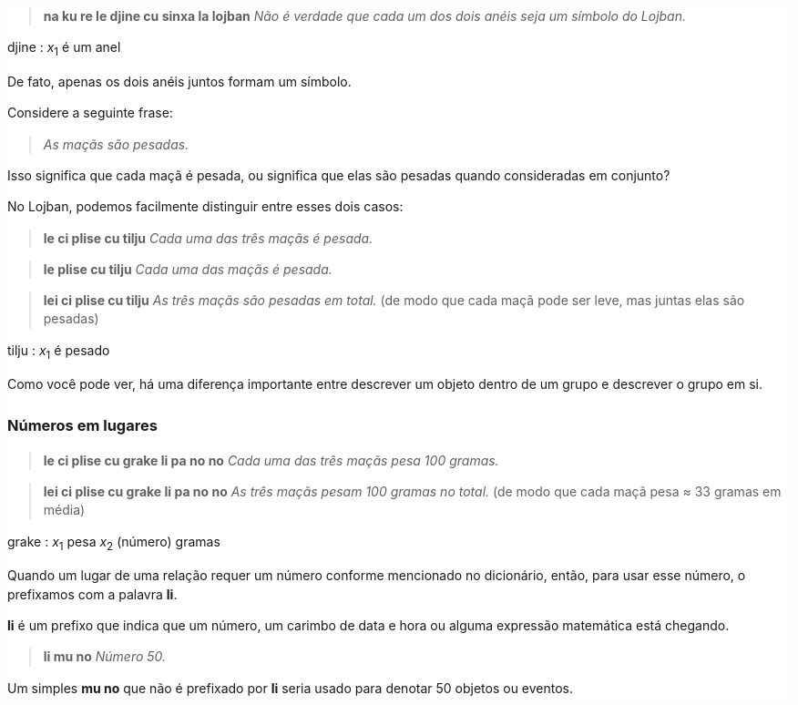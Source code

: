> **na ku re le djine cu sinxa la lojban**
> _Não é verdade que cada um dos dois anéis seja um símbolo do Lojban._

djine
: $x_1$ é um anel

De fato, apenas os dois anéis juntos formam um símbolo.

Considere a seguinte frase:

> _As maçãs são pesadas._

Isso significa que cada maçã é pesada, ou significa que elas são pesadas quando consideradas em conjunto?

No Lojban, podemos facilmente distinguir entre esses dois casos:

> **le ci plise cu tilju**
> _Cada uma das três maçãs é pesada._

> **le plise cu tilju**
> _Cada uma das maçãs é pesada._

> **lei ci plise cu tilju**
> _As três maçãs são pesadas em total._
> (de modo que cada maçã pode ser leve, mas juntas elas são pesadas)

tilju
: $x_1$ é pesado

Como você pode ver, há uma diferença importante entre descrever um objeto dentro de um grupo e descrever o grupo em si.

### Números em lugares

> **le ci plise cu grake li pa no no**
> _Cada uma das três maçãs pesa 100 gramas._



> **lei ci plise cu grake li pa no no**
> _As três maçãs pesam 100 gramas no total._
> (de modo que cada maçã pesa ≈ 33 gramas em média)

grake
: $x_1$ pesa $x_2$ (número) gramas

Quando um lugar de uma relação requer um número conforme mencionado no dicionário, então, para usar esse número, o prefixamos com a palavra **li**.

**li** é um prefixo que indica que um número, um carimbo de data e hora ou alguma expressão matemática está chegando.

> **li mu no**
> _Número 50._

Um simples **mu no** que não é prefixado por **li** seria usado para denotar 50 objetos ou eventos.